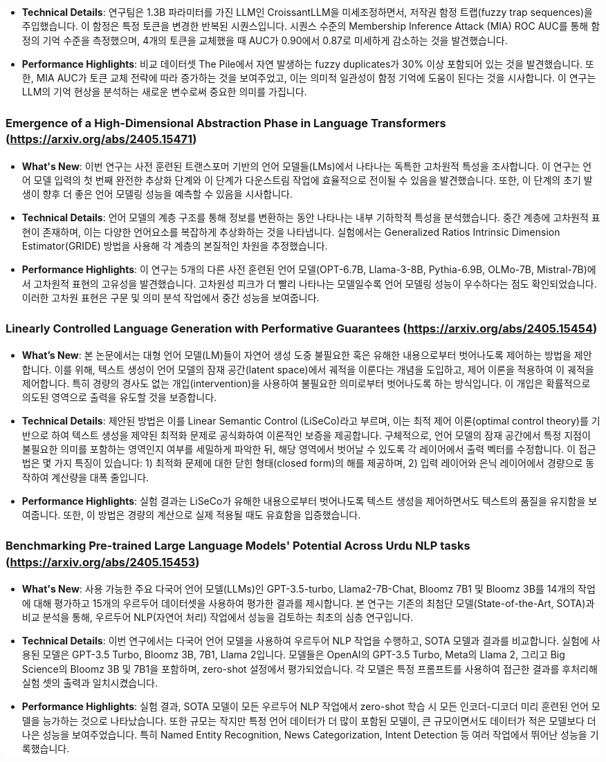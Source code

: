 - **Technical Details**: 연구팀은 1.3B 파라미터를 가진 LLM인 CroissantLLM을 미세조정하면서, 저작권 함정 트랩(fuzzy trap sequences)을 주입했습니다. 이 함정은 특정 토큰을 변경한 반복된 시퀀스입니다. 시퀀스 수준의 Membership Inference Attack (MIA) ROC AUC를 통해 함정의 기억 수준을 측정했으며, 4개의 토큰을 교체했을 때 AUC가 0.90에서 0.87로 미세하게 감소하는 것을 발견했습니다.

- **Performance Highlights**: 비교 데이터셋 The Pile에서 자연 발생하는 fuzzy duplicates가 30% 이상 포함되어 있는 것을 발견했습니다. 또한, MIA AUC가 토큰 교체 전략에 따라 증가하는 것을 보여주었고, 이는 의미적 일관성이 함정 기억에 도움이 된다는 것을 시사합니다. 이 연구는 LLM의 기억 현상을 분석하는 새로운 변수로써 중요한 의미를 가집니다.



### Emergence of a High-Dimensional Abstraction Phase in Language Transformers (https://arxiv.org/abs/2405.15471)
- **What's New**: 이번 연구는 사전 훈련된 트랜스포머 기반의 언어 모델들(LMs)에서 나타나는 독특한 고차원적 특성을 조사합니다. 이 연구는 언어 모델 입력의 첫 번째 완전한 추상화 단계와 이 단계가 다운스트림 작업에 효율적으로 전이될 수 있음을 발견했습니다. 또한, 이 단계의 초기 발생이 향후 더 좋은 언어 모델링 성능을 예측할 수 있음을 시사합니다.

- **Technical Details**: 언어 모델의 계층 구조를 통해 정보를 변환하는 동안 나타나는 내부 기하학적 특성을 분석했습니다. 중간 계층에 고차원적 표현이 존재하며, 이는 다양한 언어요소를 복잡하게 추상화하는 것을 나타냅니다. 실험에서는 Generalized Ratios Intrinsic Dimension Estimator(GRIDE) 방법을 사용해 각 계층의 본질적인 차원을 추정했습니다.

- **Performance Highlights**: 이 연구는 5개의 다른 사전 훈련된 언어 모델(OPT-6.7B, Llama-3-8B, Pythia-6.9B, OLMo-7B, Mistral-7B)에서 고차원적 표현의 고유성을 발견했습니다. 고차원성 피크가 더 빨리 나타나는 모델일수록 언어 모델링 성능이 우수하다는 점도 확인되었습니다. 이러한 고차원 표현은 구문 및 의미 분석 작업에서 중간 성능을 보여줍니다.



### Linearly Controlled Language Generation with Performative Guarantees (https://arxiv.org/abs/2405.15454)
- **What’s New**: 본 논문에서는 대형 언어 모델(LM)들이 자연어 생성 도중 불필요한 혹은 유해한 내용으로부터 벗어나도록 제어하는 방법을 제안합니다. 이를 위해, 텍스트 생성이 언어 모델의 잠재 공간(latent space)에서 궤적을 이룬다는 개념을 도입하고, 제어 이론을 적용하여 이 궤적을 제어합니다. 특히 경량의 경사도 없는 개입(intervention)을 사용하여 불필요한 의미로부터 벗어나도록 하는 방식입니다. 이 개입은 확률적으로 의도된 영역으로 출력을 유도할 것을 보증합니다.

- **Technical Details**: 제안된 방법은 이를 Linear Semantic Control (LiSeCo)라고 부르며, 이는 최적 제어 이론(optimal control theory)를 기반으로 하여 텍스트 생성을 제약된 최적화 문제로 공식화하여 이론적인 보증을 제공합니다. 구체적으로, 언어 모델의 잠재 공간에서 특정 지점이 불필요한 의미를 포함하는 영역인지 여부를 세밀하게 파악한 뒤, 해당 영역에서 벗어날 수 있도록 각 레이어에서 출력 벡터를 수정합니다. 이 접근법은 몇 가지 특징이 있습니다: 1) 최적화 문제에 대한 닫힌 형태(closed form)의 해를 제공하며, 2) 입력 레이어와 은닉 레이어에서 경량으로 동작하여 계산량을 대폭 줄입니다.

- **Performance Highlights**: 실험 결과는 LiSeCo가 유해한 내용으로부터 벗어나도록 텍스트 생성을 제어하면서도 텍스트의 품질을 유지함을 보여줍니다. 또한, 이 방법은 경량의 계산으로 실제 적용될 때도 유효함을 입증했습니다.



### Benchmarking Pre-trained Large Language Models' Potential Across Urdu NLP tasks (https://arxiv.org/abs/2405.15453)
- **What's New**: 사용 가능한 주요 다국어 언어 모델(LLMs)인 GPT-3.5-turbo, Llama2-7B-Chat, Bloomz 7B1 및 Bloomz 3B를 14개의 작업에 대해 평가하고 15개의 우르두어 데이터셋을 사용하여 평가한 결과를 제시합니다. 본 연구는 기존의 최첨단 모델(State-of-the-Art, SOTA)과 비교 분석을 통해, 우르두어 NLP(자연어 처리) 작업에서 성능을 검토하는 최초의 심층 연구입니다.

- **Technical Details**: 이번 연구에서는 다국어 언어 모델을 사용하여 우르두어 NLP 작업을 수행하고, SOTA 모델과 결과를 비교합니다. 실험에 사용된 모델은 GPT-3.5 Turbo, Bloomz 3B, 7B1, Llama 2입니다. 모델들은 OpenAI의 GPT-3.5 Turbo, Meta의 Llama 2, 그리고 Big Science의 Bloomz 3B 및 7B1을 포함하며, zero-shot 설정에서 평가되었습니다. 각 모델은 특정 프롬프트를 사용하여 접근한 결과를 후처리해 실험 셋의 출력과 일치시켰습니다.

- **Performance Highlights**: 실험 결과, SOTA 모델이 모든 우르두어 NLP 작업에서 zero-shot 학습 시 모든 인코더-디코더 미리 훈련된 언어 모델을 능가하는 것으로 나타났습니다. 또한 규모는 작지만 특정 언어 데이터가 더 많이 포함된 모델이, 큰 규모이면서도 데이터가 적은 모델보다 더 나은 성능을 보여주었습니다. 특히 Named Entity Recognition, News Categorization, Intent Detection 등 여러 작업에서 뛰어난 성능을 기록했습니다.

